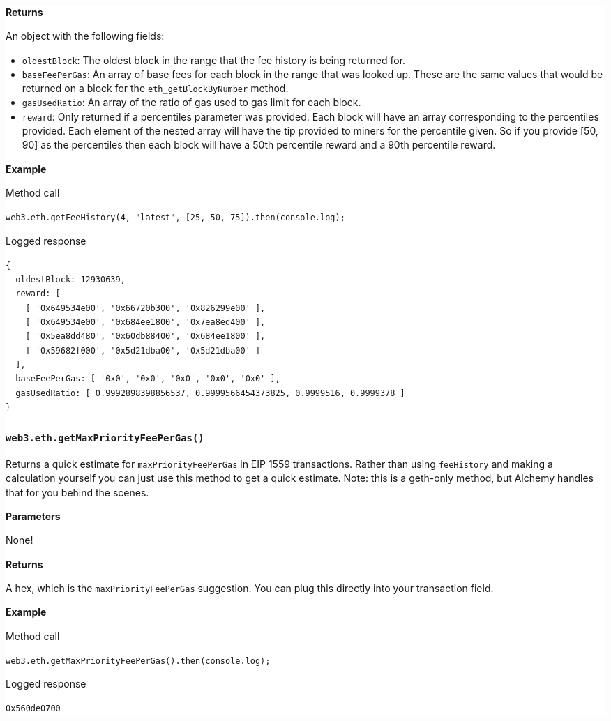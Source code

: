 **Returns**

An object with the following fields:

- `oldestBlock`: The oldest block in the range that the fee history is being returned for.
- `baseFeePerGas`: An array of base fees for each block in the range that was looked up. These are the same values that would be returned on a block for the `eth_getBlockByNumber` method.
- `gasUsedRatio`: An array of the ratio of gas used to gas limit for each block.
- `reward`: Only returned if a percentiles parameter was provided. Each block will have an array corresponding to the percentiles provided. Each element of the nested array will have the tip provided to miners for the percentile given. So if you provide [50, 90] as the percentiles then each block will have a 50th percentile reward and a 90th percentile reward.

**Example**

Method call

```
web3.eth.getFeeHistory(4, "latest", [25, 50, 75]).then(console.log);

```

Logged response

```
{
  oldestBlock: 12930639,
  reward: [
    [ '0x649534e00', '0x66720b300', '0x826299e00' ],
    [ '0x649534e00', '0x684ee1800', '0x7ea8ed400' ],
    [ '0x5ea8dd480', '0x60db88400', '0x684ee1800' ],
    [ '0x59682f000', '0x5d21dba00', '0x5d21dba00' ]
  ],
  baseFeePerGas: [ '0x0', '0x0', '0x0', '0x0', '0x0' ],
  gasUsedRatio: [ 0.9992898398856537, 0.9999566454373825, 0.9999516, 0.9999378 ]
}
```

### `web3.eth.getMaxPriorityFeePerGas()`

Returns a quick estimate for `maxPriorityFeePerGas` in EIP 1559 transactions. Rather than using `feeHistory` and making a calculation yourself you can just use this method to get a quick estimate. Note: this is a geth-only method, but Alchemy handles that for you behind the scenes.

**Parameters**

None!

**Returns**

A hex, which is the `maxPriorityFeePerGas` suggestion. You can plug this directly into your transaction field.

**Example**

Method call

```
web3.eth.getMaxPriorityFeePerGas().then(console.log);
```

Logged response

```
0x560de0700
```
